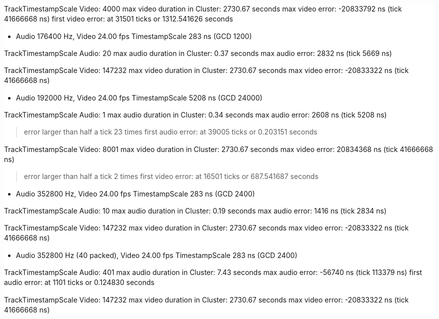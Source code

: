 TrackTimestampScale Video: 4000
max video duration in Cluster:  2730.67 seconds
max video error: -20833792 ns (tick 41666668 ns)
first video error: at 31501 ticks or 1312.541626 seconds


* Audio 176400 Hz, Video 24.00 fps
TimestampScale 283 ns (GCD 1200)

TrackTimestampScale Audio: 20
max audio duration in Cluster:     0.37 seconds
max audio error:     2832 ns (tick 5669 ns)

TrackTimestampScale Video: 147232
max video duration in Cluster:  2730.67 seconds
max video error: -20833322 ns (tick 41666668 ns)


* Audio 192000 Hz, Video 24.00 fps
TimestampScale 5208 ns (GCD 24000)

TrackTimestampScale Audio: 1
max audio duration in Cluster:     0.34 seconds
max audio error:     2608 ns (tick 5208 ns)
> error larger than half a tick 23 times
first audio error: at 39005 ticks or 0.203151 seconds

TrackTimestampScale Video: 8001
max video duration in Cluster:  2730.67 seconds
max video error: 20834368 ns (tick 41666668 ns)
> error larger than half a tick 2 times
first video error: at 16501 ticks or 687.541687 seconds


* Audio 352800 Hz, Video 24.00 fps
TimestampScale 283 ns (GCD 2400)

TrackTimestampScale Audio: 10
max audio duration in Cluster:     0.19 seconds
max audio error:     1416 ns (tick 2834 ns)

TrackTimestampScale Video: 147232
max video duration in Cluster:  2730.67 seconds
max video error: -20833322 ns (tick 41666668 ns)


* Audio 352800 Hz (40 packed), Video 24.00 fps
TimestampScale 283 ns (GCD 2400)

TrackTimestampScale Audio: 401
max audio duration in Cluster:     7.43 seconds
max audio error:   -56740 ns (tick 113379 ns)
first audio error: at 1101 ticks or 0.124830 seconds

TrackTimestampScale Video: 147232
max video duration in Cluster:  2730.67 seconds
max video error: -20833322 ns (tick 41666668 ns)

